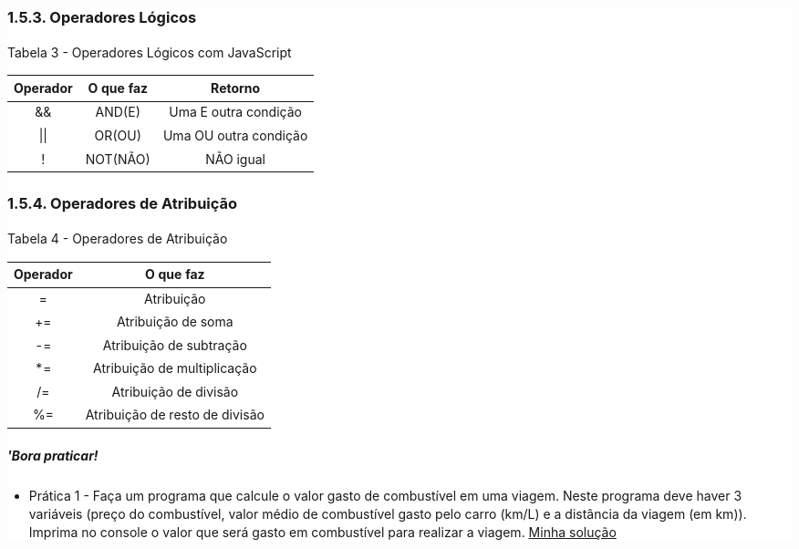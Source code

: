 ### 1.5.3. Operadores Lógicos

Tabela 3 - Operadores Lógicos com JavaScript

|   Operador   | O que faz |        Retorno        |
| :----------: | :-------: | :-------------------: |
|      &&      |  AND(E)   | Uma E outra condição  |
| &#124;&#124; |  OR(OU)   | Uma OU outra condição |
|      !       | NOT(NÃO)  |       NÃO igual       |

### 1.5.4. Operadores de Atribuição

Tabela 4 - Operadores de Atribuição

| Operador |           O que faz            |
| :------: | :----------------------------: |
|    =     |           Atribuição           |
|    +=    |       Atribuição de soma       |
|    -=    |    Atribuição de subtração     |
|   \*=    |  Atribuição de multiplicação   |
|    /=    |     Atribuição de divisão      |
|    %=    | Atribuição de resto de divisão |  

##### **'Bora praticar!**

 - Prática 1 - Faça um programa que calcule o valor gasto de combustível em uma viagem. Neste programa deve haver 3 variáveis (preço do combustível, valor médio de combustível gasto pelo carro (km/L) e a distância da viagem (em km)). Imprima no console o valor que será gasto em combustível para realizar a viagem. [Minha solução](/pt-br/js/praticando/02-p01.js)
